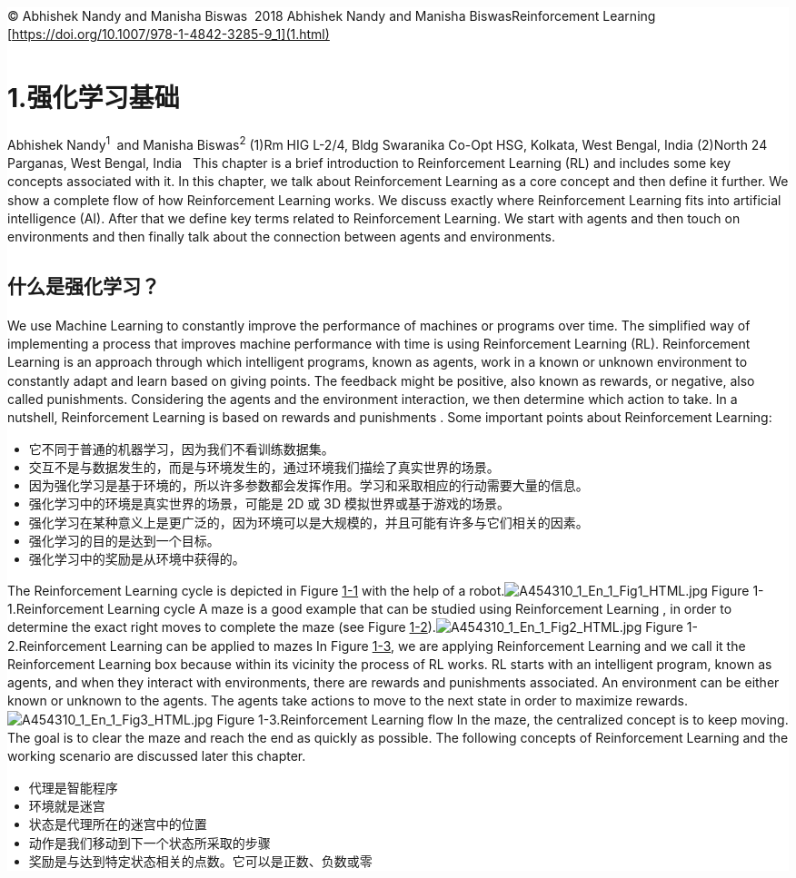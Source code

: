 © Abhishek Nandy and Manisha Biswas  2018 Abhishek Nandy and Manisha BiswasReinforcement Learning [https://doi.org/10.1007/978-1-4842-3285-9_1](1.html)

# 1.强化学习基础

Abhishek Nandy<sup class="calibre7">1 </sup> and Manisha Biswas<sup class="calibre7">2</sup> (1)Rm HIG L-2/4, Bldg Swaranika Co-Opt HSG, Kolkata, West Bengal, India (2)North 24 Parganas, West Bengal, India   This chapter is a brief introduction to Reinforcement Learning (RL) and includes some key concepts associated with it. In this chapter, we talk about Reinforcement Learning as a core concept and then define it further. We show a complete flow of how Reinforcement Learning works. We discuss exactly where Reinforcement Learning fits into artificial intelligence (AI). After that we define key terms related to Reinforcement Learning. We start with agents and then touch on environments and then finally talk about the connection between agents and environments.

## 什么是强化学习？

We use Machine Learning to constantly improve the performance of machines or programs over time. The simplified way of implementing a process that improves machine performance with time is using Reinforcement Learning (RL). Reinforcement Learning is an approach through which intelligent programs, known as agents, work in a known or unknown environment to constantly adapt and learn based on giving points. The feedback might be positive, also known as rewards, or negative, also called punishments. Considering the agents and the environment interaction, we then determine which action to take. In a nutshell, Reinforcement Learning is based on rewards and punishments . Some important points about Reinforcement Learning:

*   它不同于普通的机器学习，因为我们不看训练数据集。
*   交互不是与数据发生的，而是与环境发生的，通过环境我们描绘了真实世界的场景。
*   因为强化学习是基于环境的，所以许多参数都会发挥作用。学习和采取相应的行动需要大量的信息。
*   强化学习中的环境是真实世界的场景，可能是 2D 或 3D 模拟世界或基于游戏的场景。
*   强化学习在某种意义上是更广泛的，因为环境可以是大规模的，并且可能有许多与它们相关的因素。
*   强化学习的目的是达到一个目标。
*   强化学习中的奖励是从环境中获得的。

The Reinforcement Learning cycle is depicted in Figure [1-1](#Fig1) with the help of a robot.![A454310_1_En_1_Fig1_HTML.jpg](img/Images/A454310_1_En_1_Fig1_HTML.jpg) Figure 1-1.Reinforcement Learning cycle A maze is a good example that can be studied using Reinforcement Learning , in order to determine the exact right moves to complete the maze (see Figure [1-2](#Fig2)).![A454310_1_En_1_Fig2_HTML.jpg](img/Images/A454310_1_En_1_Fig2_HTML.jpg) Figure 1-2.Reinforcement Learning can be applied to mazes In Figure [1-3](#Fig3), we are applying Reinforcement Learning and we call it the Reinforcement Learning box because within its vicinity the process of RL works. RL starts with an intelligent program, known as agents, and when they interact with environments, there are rewards and punishments associated. An environment can be either known or unknown to the agents. The agents take actions to move to the next state in order to maximize rewards. ![A454310_1_En_1_Fig3_HTML.jpg](img/Images/A454310_1_En_1_Fig3_HTML.jpg) Figure 1-3.Reinforcement Learning flow In the maze, the centralized concept is to keep moving. The goal is to clear the maze and reach the end as quickly as possible. The following concepts of Reinforcement Learning and the working scenario are discussed later this chapter.

*   代理是智能程序
*   环境就是迷宫
*   状态是代理所在的迷宫中的位置
*   动作是我们移动到下一个状态所采取的步骤
*   奖励是与达到特定状态相关的点数。它可以是正数、负数或零
